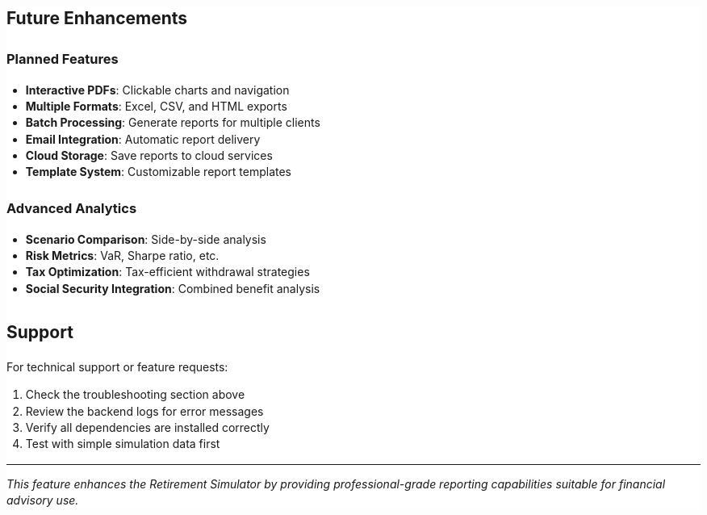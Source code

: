 ## Future Enhancements

### Planned Features
- **Interactive PDFs**: Clickable charts and navigation
- **Multiple Formats**: Excel, CSV, and HTML exports
- **Batch Processing**: Generate reports for multiple clients
- **Email Integration**: Automatic report delivery
- **Cloud Storage**: Save reports to cloud services
- **Template System**: Customizable report templates

### Advanced Analytics
- **Scenario Comparison**: Side-by-side analysis
- **Risk Metrics**: VaR, Sharpe ratio, etc.
- **Tax Optimization**: Tax-efficient withdrawal strategies
- **Social Security Integration**: Combined benefit analysis

## Support

For technical support or feature requests:
1. Check the troubleshooting section above
2. Review the backend logs for error messages
3. Verify all dependencies are installed correctly
4. Test with simple simulation data first

---

*This feature enhances the Retirement Simulator by providing professional-grade reporting capabilities suitable for financial advisory use.* 